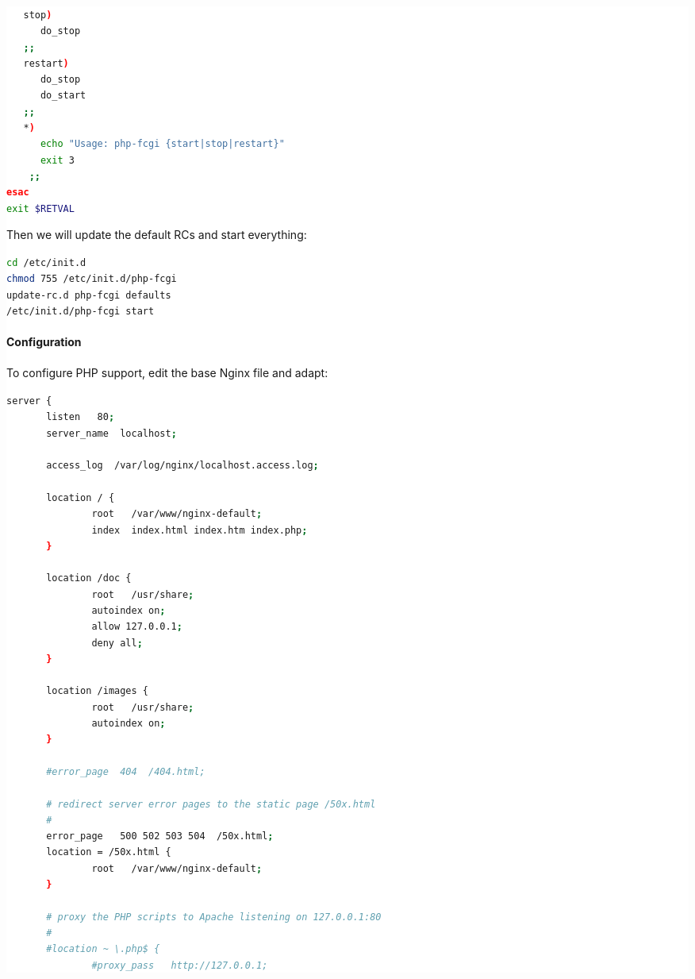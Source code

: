 ``` bash
   stop)
      do_stop
   ;;
   restart)
      do_stop
      do_start
   ;;
   *)
      echo "Usage: php-fcgi {start|stop|restart}"
      exit 3
    ;;
esac
exit $RETVAL
```

Then we will update the default RCs and start everything:

```bash
cd /etc/init.d
chmod 755 /etc/init.d/php-fcgi
update-rc.d php-fcgi defaults
/etc/init.d/php-fcgi start
```

#### Configuration

To configure PHP support, edit the base Nginx file and adapt:

```bash
server {
       listen   80;
       server_name  localhost;

       access_log  /var/log/nginx/localhost.access.log;

       location / {
               root   /var/www/nginx-default;
               index  index.html index.htm index.php;
       }

       location /doc {
               root   /usr/share;
               autoindex on;
               allow 127.0.0.1;
               deny all;
       }

       location /images {
               root   /usr/share;
               autoindex on;
       }

       #error_page  404  /404.html;

       # redirect server error pages to the static page /50x.html
       #
       error_page   500 502 503 504  /50x.html;
       location = /50x.html {
               root   /var/www/nginx-default;
       }

       # proxy the PHP scripts to Apache listening on 127.0.0.1:80
       #
       #location ~ \.php$ {
               #proxy_pass   http://127.0.0.1;
```